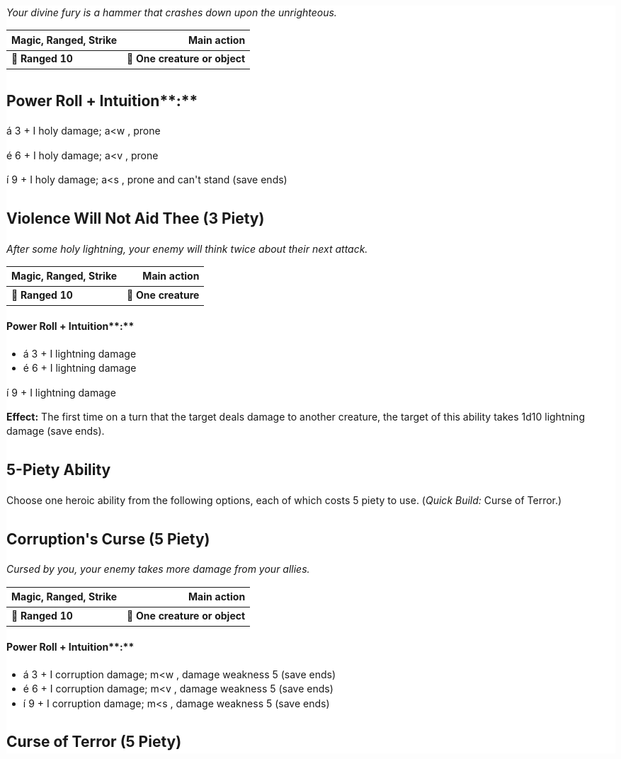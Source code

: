 *Your divine fury is a hammer that crashes down upon the unrighteous.*

| **Magic, Ranged, Strike** | **Main action** |
| --- | ---:|
| **📏 Ranged 10** | **🎯 One creature or object** |

## Power Roll + Intuition**:**

á 3 + I holy damage; a<w , prone

é 6 + I holy damage; a<v , prone

í 9 + I holy damage; a<s , prone and can't stand (save ends)

## **Violence Will Not Aid Thee (3 Piety)**

*After some holy lightning, your enemy will think twice about their next attack.*

| **Magic, Ranged, Strike** | **Main action** |
| --- | ---:|
| **📏 Ranged 10** | **🎯 One creature** |

#### Power Roll + Intuition**:**

- á 3 + I lightning damage
- é 6 + I lightning damage

í 9 + I lightning damage

**Effect:** The first time on a turn that the target deals damage to another creature, the target of this ability takes 1d10 lightning damage (save ends).

## **5-Piety Ability**

Choose one heroic ability from the following options, each of which costs 5 piety to use. (*Quick Build:* Curse of Terror.)

## **Corruption's Curse (5 Piety)**

*Cursed by you, your enemy takes more damage from your allies.*

| **Magic, Ranged, Strike** | **Main action** |
| --- | ---:|
| **📏 Ranged 10** | **🎯 One creature or object** |

#### Power Roll + Intuition**:**

- á 3 + I corruption damage; m<w , damage weakness 5 (save ends)
- é 6 + I corruption damage; m<v , damage weakness 5 (save ends)
- í 9 + I corruption damage; m<s , damage weakness 5 (save ends)

## **Curse of Terror (5 Piety)**
